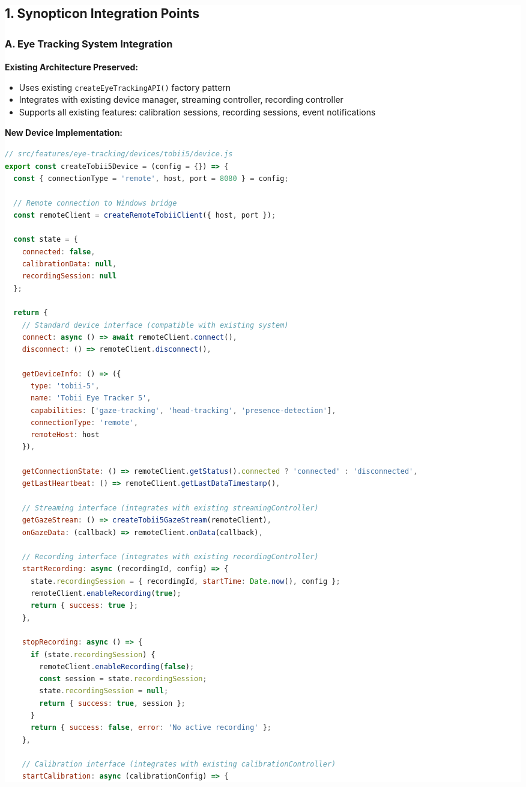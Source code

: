 ## 1. Synopticon Integration Points

### A. Eye Tracking System Integration

**Existing Architecture Preserved:**
- Uses existing `createEyeTrackingAPI()` factory pattern
- Integrates with existing device manager, streaming controller, recording controller
- Supports all existing features: calibration sessions, recording sessions, event notifications

**New Device Implementation:**
```javascript
// src/features/eye-tracking/devices/tobii5/device.js
export const createTobii5Device = (config = {}) => {
  const { connectionType = 'remote', host, port = 8080 } = config;
  
  // Remote connection to Windows bridge
  const remoteClient = createRemoteTobiiClient({ host, port });
  
  const state = {
    connected: false,
    calibrationData: null,
    recordingSession: null
  };

  return {
    // Standard device interface (compatible with existing system)
    connect: async () => await remoteClient.connect(),
    disconnect: () => remoteClient.disconnect(),
    
    getDeviceInfo: () => ({
      type: 'tobii-5',
      name: 'Tobii Eye Tracker 5',
      capabilities: ['gaze-tracking', 'head-tracking', 'presence-detection'],
      connectionType: 'remote',
      remoteHost: host
    }),
    
    getConnectionState: () => remoteClient.getStatus().connected ? 'connected' : 'disconnected',
    getLastHeartbeat: () => remoteClient.getLastDataTimestamp(),
    
    // Streaming interface (integrates with existing streamingController)
    getGazeStream: () => createTobii5GazeStream(remoteClient),
    onGazeData: (callback) => remoteClient.onData(callback),
    
    // Recording interface (integrates with existing recordingController)
    startRecording: async (recordingId, config) => {
      state.recordingSession = { recordingId, startTime: Date.now(), config };
      remoteClient.enableRecording(true);
      return { success: true };
    },
    
    stopRecording: async () => {
      if (state.recordingSession) {
        remoteClient.enableRecording(false);
        const session = state.recordingSession;
        state.recordingSession = null;
        return { success: true, session };
      }
      return { success: false, error: 'No active recording' };
    },
    
    // Calibration interface (integrates with existing calibrationController)
    startCalibration: async (calibrationConfig) => {
```